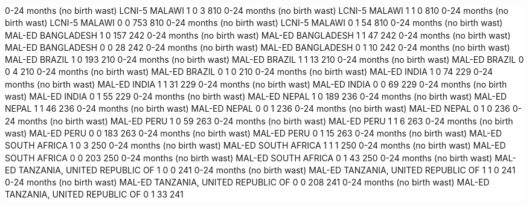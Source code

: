 0-24 months (no birth wast)   LCNI-5       MALAWI                         1                   0        3    810
0-24 months (no birth wast)   LCNI-5       MALAWI                         1                   1        0    810
0-24 months (no birth wast)   LCNI-5       MALAWI                         0                   0      753    810
0-24 months (no birth wast)   LCNI-5       MALAWI                         0                   1       54    810
0-24 months (no birth wast)   MAL-ED       BANGLADESH                     1                   0      157    242
0-24 months (no birth wast)   MAL-ED       BANGLADESH                     1                   1       47    242
0-24 months (no birth wast)   MAL-ED       BANGLADESH                     0                   0       28    242
0-24 months (no birth wast)   MAL-ED       BANGLADESH                     0                   1       10    242
0-24 months (no birth wast)   MAL-ED       BRAZIL                         1                   0      193    210
0-24 months (no birth wast)   MAL-ED       BRAZIL                         1                   1       13    210
0-24 months (no birth wast)   MAL-ED       BRAZIL                         0                   0        4    210
0-24 months (no birth wast)   MAL-ED       BRAZIL                         0                   1        0    210
0-24 months (no birth wast)   MAL-ED       INDIA                          1                   0       74    229
0-24 months (no birth wast)   MAL-ED       INDIA                          1                   1       31    229
0-24 months (no birth wast)   MAL-ED       INDIA                          0                   0       69    229
0-24 months (no birth wast)   MAL-ED       INDIA                          0                   1       55    229
0-24 months (no birth wast)   MAL-ED       NEPAL                          1                   0      189    236
0-24 months (no birth wast)   MAL-ED       NEPAL                          1                   1       46    236
0-24 months (no birth wast)   MAL-ED       NEPAL                          0                   0        1    236
0-24 months (no birth wast)   MAL-ED       NEPAL                          0                   1        0    236
0-24 months (no birth wast)   MAL-ED       PERU                           1                   0       59    263
0-24 months (no birth wast)   MAL-ED       PERU                           1                   1        6    263
0-24 months (no birth wast)   MAL-ED       PERU                           0                   0      183    263
0-24 months (no birth wast)   MAL-ED       PERU                           0                   1       15    263
0-24 months (no birth wast)   MAL-ED       SOUTH AFRICA                   1                   0        3    250
0-24 months (no birth wast)   MAL-ED       SOUTH AFRICA                   1                   1        1    250
0-24 months (no birth wast)   MAL-ED       SOUTH AFRICA                   0                   0      203    250
0-24 months (no birth wast)   MAL-ED       SOUTH AFRICA                   0                   1       43    250
0-24 months (no birth wast)   MAL-ED       TANZANIA, UNITED REPUBLIC OF   1                   0        0    241
0-24 months (no birth wast)   MAL-ED       TANZANIA, UNITED REPUBLIC OF   1                   1        0    241
0-24 months (no birth wast)   MAL-ED       TANZANIA, UNITED REPUBLIC OF   0                   0      208    241
0-24 months (no birth wast)   MAL-ED       TANZANIA, UNITED REPUBLIC OF   0                   1       33    241